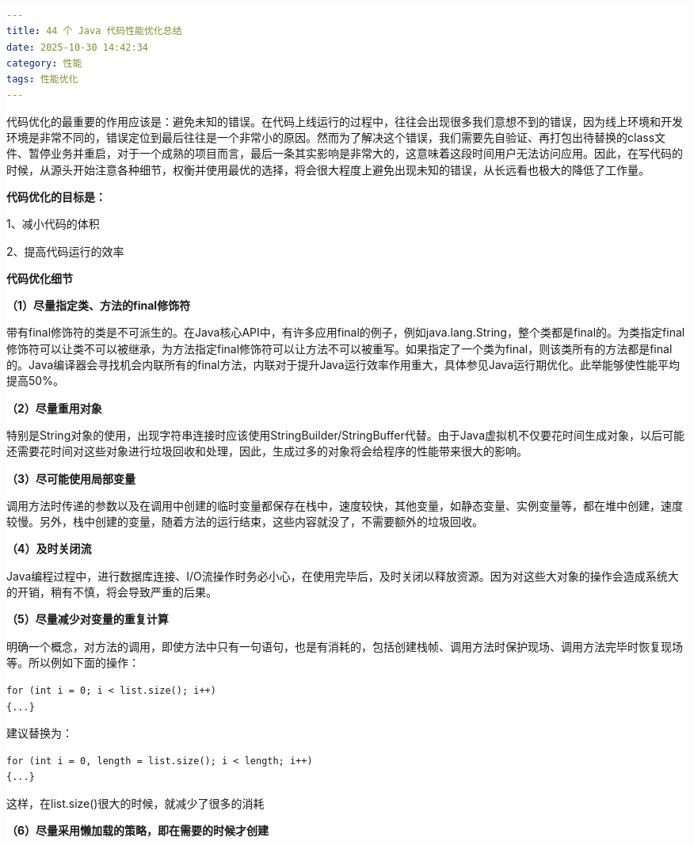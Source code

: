 ```yaml
---
title: 44 个 Java 代码性能优化总结
date: 2025-10-30 14:42:34
category: 性能
tags: 性能优化
---
```


代码优化的最重要的作用应该是：避免未知的错误。在代码上线运行的过程中，往往会出现很多我们意想不到的错误，因为线上环境和开发环境是非常不同的，错误定位到最后往往是一个非常小的原因。然而为了解决这个错误，我们需要先自验证、再打包出待替换的class文件、暂停业务并重启，对于一个成熟的项目而言，最后一条其实影响是非常大的，这意味着这段时间用户无法访问应用。因此，在写代码的时候，从源头开始注意各种细节，权衡并使用最优的选择，将会很大程度上避免出现未知的错误，从长远看也极大的降低了工作量。

**代码优化的目标是：**

1、减小代码的体积

2、提高代码运行的效率

**代码优化细节**

**（1）尽量指定类、方法的final修饰符**

带有final修饰符的类是不可派生的。在Java核心API中，有许多应用final的例子，例如java.lang.String，整个类都是final的。为类指定final修饰符可以让类不可以被继承，为方法指定final修饰符可以让方法不可以被重写。如果指定了一个类为final，则该类所有的方法都是final的。Java编译器会寻找机会内联所有的final方法，内联对于提升Java运行效率作用重大，具体参见Java运行期优化。此举能够使性能平均提高50%。

**（2）尽量重用对象**

特别是String对象的使用，出现字符串连接时应该使用StringBuilder/StringBuffer代替。由于Java虚拟机不仅要花时间生成对象，以后可能还需要花时间对这些对象进行垃圾回收和处理，因此，生成过多的对象将会给程序的性能带来很大的影响。

**（3）尽可能使用局部变量**

调用方法时传递的参数以及在调用中创建的临时变量都保存在栈中，速度较快，其他变量，如静态变量、实例变量等，都在堆中创建，速度较慢。另外，栈中创建的变量，随着方法的运行结束，这些内容就没了，不需要额外的垃圾回收。

**（4）及时关闭流**

Java编程过程中，进行数据库连接、I/O流操作时务必小心，在使用完毕后，及时关闭以释放资源。因为对这些大对象的操作会造成系统大的开销，稍有不慎，将会导致严重的后果。

**（5）尽量减少对变量的重复计算**

明确一个概念，对方法的调用，即使方法中只有一句语句，也是有消耗的，包括创建栈帧、调用方法时保护现场、调用方法完毕时恢复现场等。所以例如下面的操作：


```
for (int i = 0; i < list.size(); i++)
{...}
```

建议替换为：


```
for (int i = 0, length = list.size(); i < length; i++)
{...}
```

这样，在list.size()很大的时候，就减少了很多的消耗

**（6）尽量采用懒加载的策略，即在需要的时候才创建**
